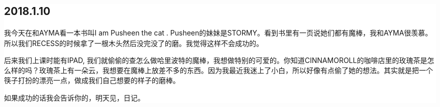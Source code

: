 

  


## 2018.1.10

我今天在和AYMA看一本书叫I am Pusheen the cat . Pusheen的妹妹是STORMY。看到书里有一页说她们都有魔棒，我和AYMA很羡慕。所以我们RECESS的时候拿了一根木头然后没完没了的磨。我觉得这样不会成功的。

后来我们上课时能有IPAD, 我们就偷偷的查怎么做哈里波特的魔棒，我想做特别的可爱的。你知道CINNAMOROLL的咖啡店里的玫瑰茶是怎么样的吗？玫瑰茶上有一朵云，我想要在魔棒上放差不多的东西。因为我最近我迷上了小白，所以好像有点偷了她的想法。其实就是把一个筷子打扮的漂亮一点，做成我们自己想要的样子的磨棒。

如果成功的话我会告诉你的，明天见，日记。